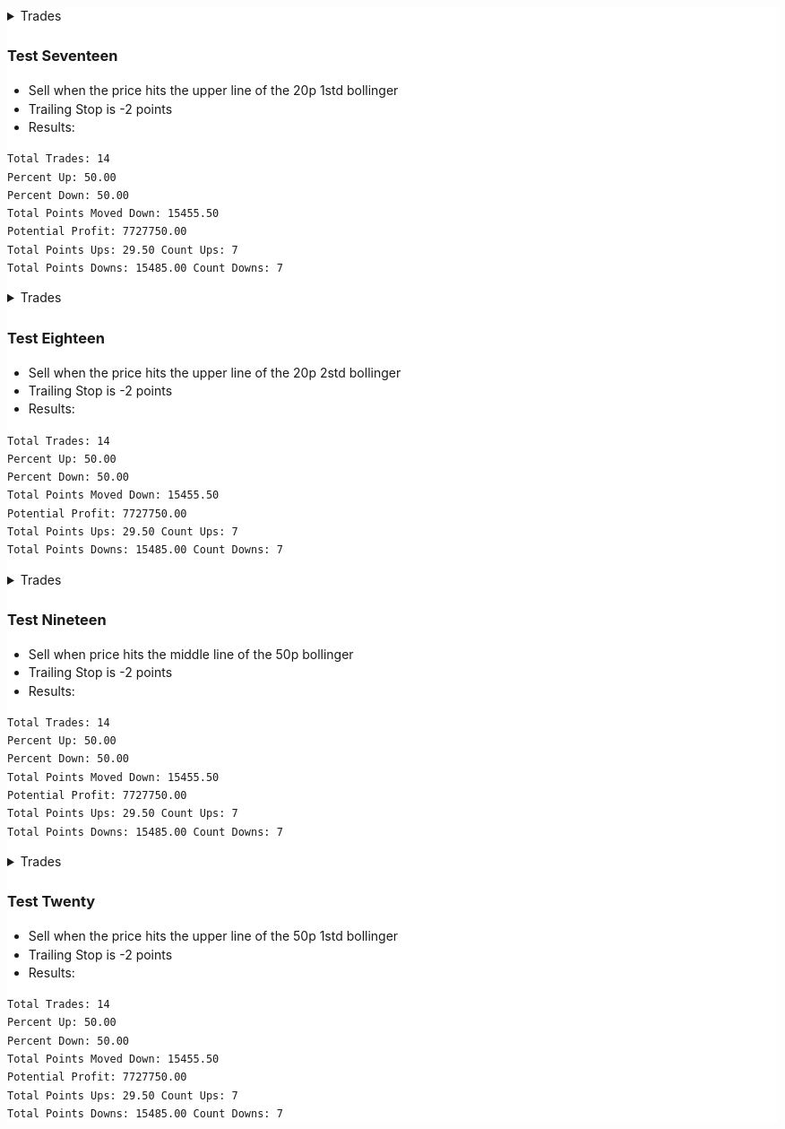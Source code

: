 
<details><summary>Trades</summary></details>

### Test Seventeen
* Sell when the price hits the upper line of the 20p 1std bollinger
* Trailing Stop is -2 points
* Results:
```
Total Trades: 14
Percent Up: 50.00
Percent Down: 50.00
Total Points Moved Down: 15455.50
Potential Profit: 7727750.00
Total Points Ups: 29.50 Count Ups: 7
Total Points Downs: 15485.00 Count Downs: 7
```

<details><summary>Trades</summary></details>

### Test Eighteen
* Sell when the price hits the upper line of the 20p 2std bollinger
* Trailing Stop is -2 points
* Results:
```
Total Trades: 14
Percent Up: 50.00
Percent Down: 50.00
Total Points Moved Down: 15455.50
Potential Profit: 7727750.00
Total Points Ups: 29.50 Count Ups: 7
Total Points Downs: 15485.00 Count Downs: 7
```

<details><summary>Trades</summary></details>

### Test Nineteen
* Sell when price hits the middle line of the 50p bollinger
* Trailing Stop is -2 points
* Results:
```
Total Trades: 14
Percent Up: 50.00
Percent Down: 50.00
Total Points Moved Down: 15455.50
Potential Profit: 7727750.00
Total Points Ups: 29.50 Count Ups: 7
Total Points Downs: 15485.00 Count Downs: 7
```

<details><summary>Trades</summary></details>

### Test Twenty
* Sell when the price hits the upper line of the 50p 1std bollinger
* Trailing Stop is -2 points
* Results:
```
Total Trades: 14
Percent Up: 50.00
Percent Down: 50.00
Total Points Moved Down: 15455.50
Potential Profit: 7727750.00
Total Points Ups: 29.50 Count Ups: 7
Total Points Downs: 15485.00 Count Downs: 7
```
